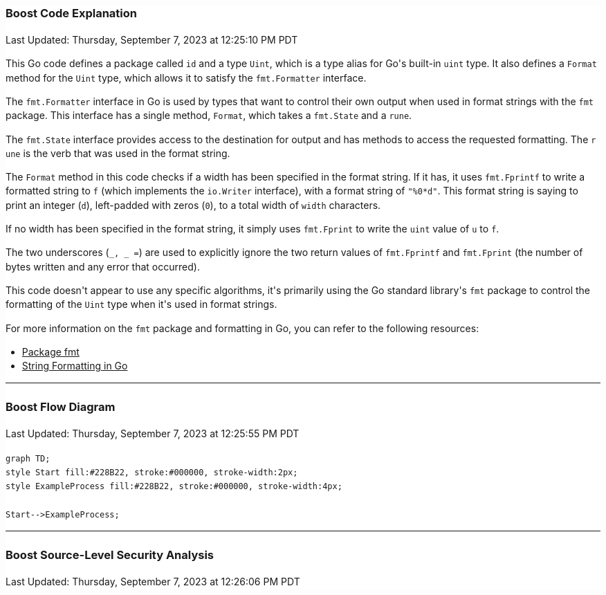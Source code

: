 ### Boost Code Explanation

Last Updated: Thursday, September 7, 2023 at 12:25:10 PM PDT

This Go code defines a package called `id` and a type `Uint`, which is a type alias for Go's built-in `uint` type. It also defines a `Format` method for the `Uint` type, which allows it to satisfy the `fmt.Formatter` interface.

The `fmt.Formatter` interface in Go is used by types that want to control their own output when used in format strings with the `fmt` package. This interface has a single method, `Format`, which takes a `fmt.State` and a `rune`.

The `fmt.State` interface provides access to the destination for output and has methods to access the requested formatting. The `rune` is the verb that was used in the format string.

The `Format` method in this code checks if a width has been specified in the format string. If it has, it uses `fmt.Fprintf` to write a formatted string to `f` (which implements the `io.Writer` interface), with a format string of `"%0*d"`. This format string is saying to print an integer (`d`), left-padded with zeros (`0`), to a total width of `width` characters.

If no width has been specified in the format string, it simply uses `fmt.Fprint` to write the `uint` value of `u` to `f`.

The two underscores (`_, _ =`) are used to explicitly ignore the two return values of `fmt.Fprintf` and `fmt.Fprint` (the number of bytes written and any error that occurred).

This code doesn't appear to use any specific algorithms, it's primarily using the Go standard library's `fmt` package to control the formatting of the `Uint` type when it's used in format strings.

For more information on the `fmt` package and formatting in Go, you can refer to the following resources:

- [Package fmt](https://golang.org/pkg/fmt/)
- [String Formatting in Go](https://gobyexample.com/string-formatting)



---

### Boost Flow Diagram

Last Updated: Thursday, September 7, 2023 at 12:25:55 PM PDT

```mermaid
graph TD;
style Start fill:#228B22, stroke:#000000, stroke-width:2px;
style ExampleProcess fill:#228B22, stroke:#000000, stroke-width:4px;

Start-->ExampleProcess;
```




---

### Boost Source-Level Security Analysis

Last Updated: Thursday, September 7, 2023 at 12:26:06 PM PDT
